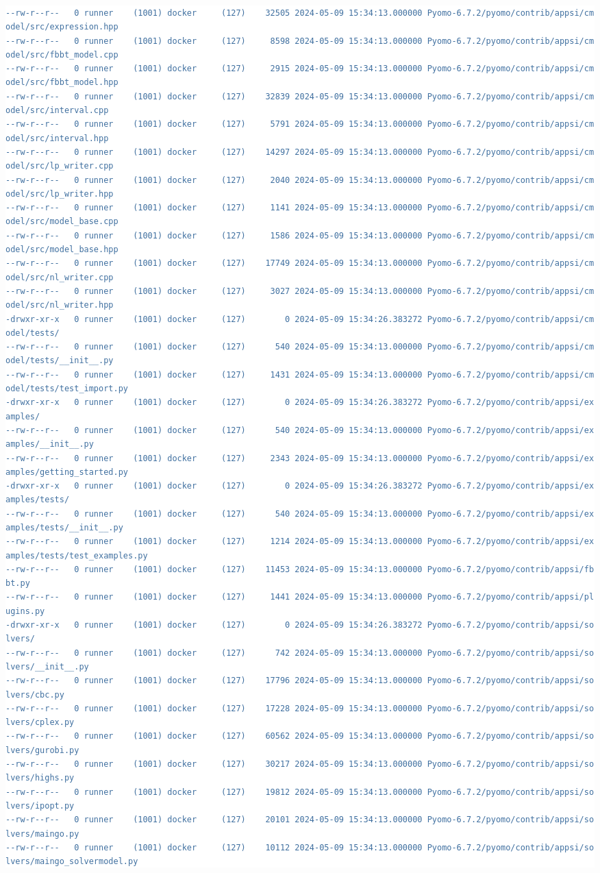 ```diff
--rw-r--r--   0 runner    (1001) docker     (127)    32505 2024-05-09 15:34:13.000000 Pyomo-6.7.2/pyomo/contrib/appsi/cmodel/src/expression.hpp
--rw-r--r--   0 runner    (1001) docker     (127)     8598 2024-05-09 15:34:13.000000 Pyomo-6.7.2/pyomo/contrib/appsi/cmodel/src/fbbt_model.cpp
--rw-r--r--   0 runner    (1001) docker     (127)     2915 2024-05-09 15:34:13.000000 Pyomo-6.7.2/pyomo/contrib/appsi/cmodel/src/fbbt_model.hpp
--rw-r--r--   0 runner    (1001) docker     (127)    32839 2024-05-09 15:34:13.000000 Pyomo-6.7.2/pyomo/contrib/appsi/cmodel/src/interval.cpp
--rw-r--r--   0 runner    (1001) docker     (127)     5791 2024-05-09 15:34:13.000000 Pyomo-6.7.2/pyomo/contrib/appsi/cmodel/src/interval.hpp
--rw-r--r--   0 runner    (1001) docker     (127)    14297 2024-05-09 15:34:13.000000 Pyomo-6.7.2/pyomo/contrib/appsi/cmodel/src/lp_writer.cpp
--rw-r--r--   0 runner    (1001) docker     (127)     2040 2024-05-09 15:34:13.000000 Pyomo-6.7.2/pyomo/contrib/appsi/cmodel/src/lp_writer.hpp
--rw-r--r--   0 runner    (1001) docker     (127)     1141 2024-05-09 15:34:13.000000 Pyomo-6.7.2/pyomo/contrib/appsi/cmodel/src/model_base.cpp
--rw-r--r--   0 runner    (1001) docker     (127)     1586 2024-05-09 15:34:13.000000 Pyomo-6.7.2/pyomo/contrib/appsi/cmodel/src/model_base.hpp
--rw-r--r--   0 runner    (1001) docker     (127)    17749 2024-05-09 15:34:13.000000 Pyomo-6.7.2/pyomo/contrib/appsi/cmodel/src/nl_writer.cpp
--rw-r--r--   0 runner    (1001) docker     (127)     3027 2024-05-09 15:34:13.000000 Pyomo-6.7.2/pyomo/contrib/appsi/cmodel/src/nl_writer.hpp
-drwxr-xr-x   0 runner    (1001) docker     (127)        0 2024-05-09 15:34:26.383272 Pyomo-6.7.2/pyomo/contrib/appsi/cmodel/tests/
--rw-r--r--   0 runner    (1001) docker     (127)      540 2024-05-09 15:34:13.000000 Pyomo-6.7.2/pyomo/contrib/appsi/cmodel/tests/__init__.py
--rw-r--r--   0 runner    (1001) docker     (127)     1431 2024-05-09 15:34:13.000000 Pyomo-6.7.2/pyomo/contrib/appsi/cmodel/tests/test_import.py
-drwxr-xr-x   0 runner    (1001) docker     (127)        0 2024-05-09 15:34:26.383272 Pyomo-6.7.2/pyomo/contrib/appsi/examples/
--rw-r--r--   0 runner    (1001) docker     (127)      540 2024-05-09 15:34:13.000000 Pyomo-6.7.2/pyomo/contrib/appsi/examples/__init__.py
--rw-r--r--   0 runner    (1001) docker     (127)     2343 2024-05-09 15:34:13.000000 Pyomo-6.7.2/pyomo/contrib/appsi/examples/getting_started.py
-drwxr-xr-x   0 runner    (1001) docker     (127)        0 2024-05-09 15:34:26.383272 Pyomo-6.7.2/pyomo/contrib/appsi/examples/tests/
--rw-r--r--   0 runner    (1001) docker     (127)      540 2024-05-09 15:34:13.000000 Pyomo-6.7.2/pyomo/contrib/appsi/examples/tests/__init__.py
--rw-r--r--   0 runner    (1001) docker     (127)     1214 2024-05-09 15:34:13.000000 Pyomo-6.7.2/pyomo/contrib/appsi/examples/tests/test_examples.py
--rw-r--r--   0 runner    (1001) docker     (127)    11453 2024-05-09 15:34:13.000000 Pyomo-6.7.2/pyomo/contrib/appsi/fbbt.py
--rw-r--r--   0 runner    (1001) docker     (127)     1441 2024-05-09 15:34:13.000000 Pyomo-6.7.2/pyomo/contrib/appsi/plugins.py
-drwxr-xr-x   0 runner    (1001) docker     (127)        0 2024-05-09 15:34:26.383272 Pyomo-6.7.2/pyomo/contrib/appsi/solvers/
--rw-r--r--   0 runner    (1001) docker     (127)      742 2024-05-09 15:34:13.000000 Pyomo-6.7.2/pyomo/contrib/appsi/solvers/__init__.py
--rw-r--r--   0 runner    (1001) docker     (127)    17796 2024-05-09 15:34:13.000000 Pyomo-6.7.2/pyomo/contrib/appsi/solvers/cbc.py
--rw-r--r--   0 runner    (1001) docker     (127)    17228 2024-05-09 15:34:13.000000 Pyomo-6.7.2/pyomo/contrib/appsi/solvers/cplex.py
--rw-r--r--   0 runner    (1001) docker     (127)    60562 2024-05-09 15:34:13.000000 Pyomo-6.7.2/pyomo/contrib/appsi/solvers/gurobi.py
--rw-r--r--   0 runner    (1001) docker     (127)    30217 2024-05-09 15:34:13.000000 Pyomo-6.7.2/pyomo/contrib/appsi/solvers/highs.py
--rw-r--r--   0 runner    (1001) docker     (127)    19812 2024-05-09 15:34:13.000000 Pyomo-6.7.2/pyomo/contrib/appsi/solvers/ipopt.py
--rw-r--r--   0 runner    (1001) docker     (127)    20101 2024-05-09 15:34:13.000000 Pyomo-6.7.2/pyomo/contrib/appsi/solvers/maingo.py
--rw-r--r--   0 runner    (1001) docker     (127)    10112 2024-05-09 15:34:13.000000 Pyomo-6.7.2/pyomo/contrib/appsi/solvers/maingo_solvermodel.py
```